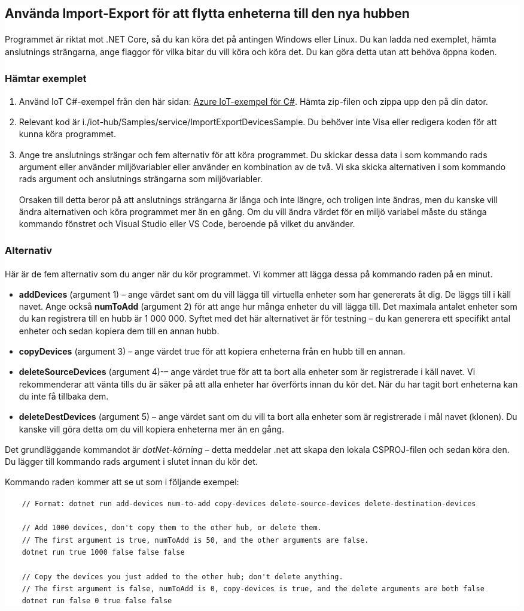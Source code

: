 ## <a name="using-import-export-to-move-the-devices-to-the-new-hub"></a>Använda Import-Export för att flytta enheterna till den nya hubben

Programmet är riktat mot .NET Core, så du kan köra det på antingen Windows eller Linux. Du kan ladda ned exemplet, hämta anslutnings strängarna, ange flaggor för vilka bitar du vill köra och köra det. Du kan göra detta utan att behöva öppna koden.

### <a name="downloading-the-sample"></a>Hämtar exemplet

1. Använd IoT C#-exempel från den här sidan: [Azure IoT-exempel för C#](https://azure.microsoft.com/resources/samples/azure-iot-samples-csharp/). Hämta zip-filen och zippa upp den på din dator. 

1. Relevant kod är i./iot-hub/Samples/service/ImportExportDevicesSample. Du behöver inte Visa eller redigera koden för att kunna köra programmet.

1. Ange tre anslutnings strängar och fem alternativ för att köra programmet. Du skickar dessa data i som kommando rads argument eller använder miljövariabler eller använder en kombination av de två. Vi ska skicka alternativen i som kommando rads argument och anslutnings strängarna som miljövariabler. 

   Orsaken till detta beror på att anslutnings strängarna är långa och inte längre, och troligen inte ändras, men du kanske vill ändra alternativen och köra programmet mer än en gång. Om du vill ändra värdet för en miljö variabel måste du stänga kommando fönstret och Visual Studio eller VS Code, beroende på vilket du använder. 

### <a name="options"></a>Alternativ

Här är de fem alternativ som du anger när du kör programmet. Vi kommer att lägga dessa på kommando raden på en minut.

*   **addDevices** (argument 1) – ange värdet sant om du vill lägga till virtuella enheter som har genererats åt dig. De läggs till i käll navet. Ange också **numToAdd** (argument 2) för att ange hur många enheter du vill lägga till. Det maximala antalet enheter som du kan registrera till en hubb är 1 000 000. Syftet med det här alternativet är för testning – du kan generera ett specifikt antal enheter och sedan kopiera dem till en annan hubb.

*   **copyDevices** (argument 3) – ange värdet true för att kopiera enheterna från en hubb till en annan. 

*   **deleteSourceDevices** (argument 4)-– ange värdet true för att ta bort alla enheter som är registrerade i käll navet. Vi rekommenderar att vänta tills du är säker på att alla enheter har överförts innan du kör det. När du har tagit bort enheterna kan du inte få tillbaka dem.

*   **deleteDestDevices** (argument 5) – ange värdet sant om du vill ta bort alla enheter som är registrerade i mål navet (klonen). Du kanske vill göra detta om du vill kopiera enheterna mer än en gång. 

Det grundläggande kommandot är *dotNet-körning* – detta meddelar .net att skapa den lokala CSPROJ-filen och sedan köra den. Du lägger till kommando rads argument i slutet innan du kör det. 

Kommando raden kommer att se ut som i följande exempel:

``` console 
    // Format: dotnet run add-devices num-to-add copy-devices delete-source-devices delete-destination-devices

    // Add 1000 devices, don't copy them to the other hub, or delete them. 
    // The first argument is true, numToAdd is 50, and the other arguments are false.
    dotnet run true 1000 false false false 

    // Copy the devices you just added to the other hub; don't delete anything.
    // The first argument is false, numToAdd is 0, copy-devices is true, and the delete arguments are both false
    dotnet run false 0 true false false 
```
